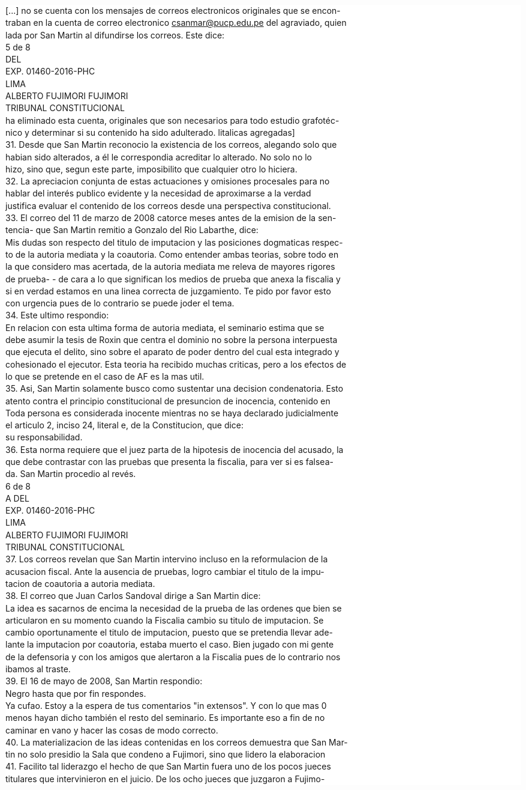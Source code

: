 [...] no se cuenta con los mensajes de correos electronicos originales que se encon-  
traban en la cuenta de correo electronico csanmar@pucp.edu.pe del agraviado, quien  
lada por San Martin al difundirse los correos. Este dice:  
5 de 8  
DEL  
EXP. 01460-2016-PHC  
LIMA  
ALBERTO FUJIMORI FUJIMORI  
TRIBUNAL CONSTITUCIONAL  
ha eliminado esta cuenta, originales que son necesarios para todo estudio grafotéc-  
nico y determinar si su contenido ha sido adulterado. litalicas agregadas]  
31. Desde que San Martin reconocio la existencia de los correos, alegando solo que  
habian sido alterados, a él le correspondia acreditar lo alterado. No solo no lo  
hizo, sino que, segun este parte, imposibilito que cualquier otro lo hiciera.  
32. La apreciacion conjunta de estas actuaciones y omisiones procesales para no  
hablar del interés publico evidente y la necesidad de aproximarse a la verdad  
justifica evaluar el contenido de los correos desde una perspectiva constitucional.  
33. El correo del 11 de marzo de 2008 catorce meses antes de la emision de la sen-  
tencia- que San Martin remitio a Gonzalo del Rio Labarthe, dice:  
Mis dudas son respecto del titulo de imputacion y las posiciones dogmaticas respec-  
to de la autoria mediata y la coautoria. Como entender ambas teorias, sobre todo en  
la que considero mas acertada, de la autoria mediata me releva de mayores rigores  
de prueba- - de cara a lo que significan los medios de prueba que anexa la fiscalia y  
si en verdad estamos en una linea correcta de juzgamiento. Te pido por favor esto  
con urgencia pues de lo contrario se puede joder el tema.  
34. Este ultimo respondio:  
En relacion con esta ultima forma de autoria mediata, el seminario estima que se  
debe asumir la tesis de Roxin que centra el dominio no sobre la persona interpuesta  
que ejecuta el delito, sino sobre el aparato de poder dentro del cual esta integrado y  
cohesionado el ejecutor. Esta teoria ha recibido muchas criticas, pero a los efectos de  
lo que se pretende en el caso de AF es la mas util.  
35. Asi, San Martin solamente busco como sustentar una decision condenatoria. Esto  
atento contra el principio constitucional de presuncion de inocencia, contenido en  
Toda persona es considerada inocente mientras no se haya declarado judicialmente  
el articulo 2, inciso 24, literal e, de la Constitucion, que dice:  
su responsabilidad.  
36. Esta norma requiere que el juez parta de la hipotesis de inocencia del acusado, la  
que debe contrastar con las pruebas que presenta la fiscalia, para ver si es falsea-  
da. San Martin procedio al revés.  
6 de 8  
A DEL  
EXP. 01460-2016-PHC  
LIMA  
ALBERTO FUJIMORI FUJIMORI  
TRIBUNAL CONSTITUCIONAL  
37. Los correos revelan que San Martin intervino incluso en la reformulacion de la  
acusacion fiscal. Ante la ausencia de pruebas, logro cambiar el titulo de la impu-  
tacion de coautoria a autoria mediata.  
38. El correo que Juan Carlos Sandoval dirige a San Martin dice:  
La idea es sacarnos de encima la necesidad de la prueba de las ordenes que bien se  
articularon en su momento cuando la Fiscalia cambio su titulo de imputacion. Se  
cambio oportunamente el titulo de imputacion, puesto que se pretendia llevar ade-  
lante la imputacion por coautoria, estaba muerto el caso. Bien jugado con mi gente  
de la defensoria y con los amigos que alertaron a la Fiscalia pues de lo contrario nos  
ibamos al traste.  
39. El 16 de mayo de 2008, San Martin respondio:  
Negro hasta que por fin respondes.  
Ya cufao. Estoy a la espera de tus comentarios "in extensos". Y con lo que mas 0  
menos hayan dicho también el resto del seminario. Es importante eso a fin de no  
caminar en vano y hacer las cosas de modo correcto.  
40. La materializacion de las ideas contenidas en los correos demuestra que San Mar-  
tin no solo presidio la Sala que condeno a Fujimori, sino que lidero la elaboracion  
41. Facilito tal liderazgo el hecho de que San Martin fuera uno de los pocos jueces  
titulares que intervinieron en el juicio. De los ocho jueces que juzgaron a Fujimo-  